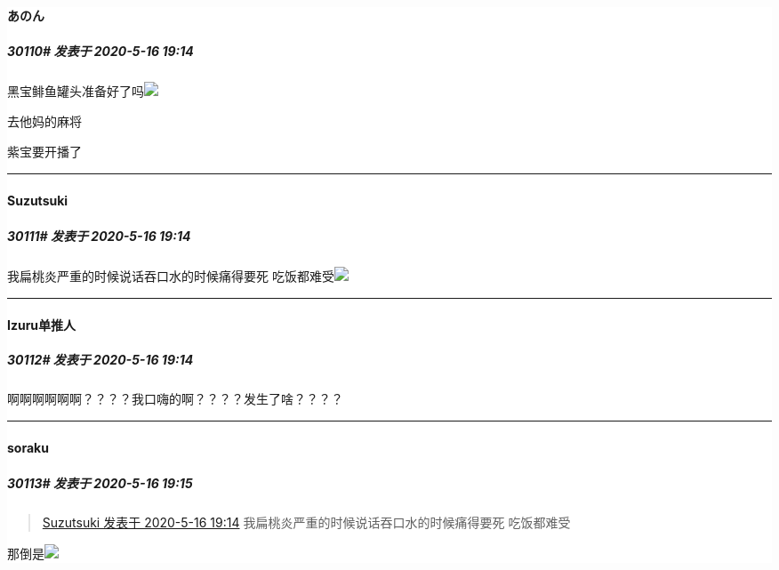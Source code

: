 ####  あのん  
##### 30110#       发表于 2020-5-16 19:14




黑宝鲱鱼罐头准备好了吗<img src="https://static.saraba1st.com/image/smiley/face2017/067.png" referrerpolicy="no-referrer">

去他妈的麻将

紫宝要开播了







-----

####  Suzutsuki  
##### 30111#       发表于 2020-5-16 19:14




我扁桃炎严重的时候说话吞口水的时候痛得要死 吃饭都难受<img src="https://static.saraba1st.com/image/smiley/face2017/001.png" referrerpolicy="no-referrer">







-----

####  Izuru单推人  
##### 30112#       发表于 2020-5-16 19:14




啊啊啊啊啊啊？？？？我口嗨的啊？？？？发生了啥？？？？







-----

####  soraku  
##### 30113#       发表于 2020-5-16 19:15



<blockquote><a href="httphttps://bbs.saraba1st.com/2b/forum.php?mod=redirect&amp;goto=findpost&amp;pid=47442548&amp;ptid=1924531" target="_blank">Suzutsuki 发表于 2020-5-16 19:14</a>
我扁桃炎严重的时候说话吞口水的时候痛得要死 吃饭都难受</blockquote>
那倒是<img src="https://static.saraba1st.com/image/smiley/face2017/001.png" referrerpolicy="no-referrer">





